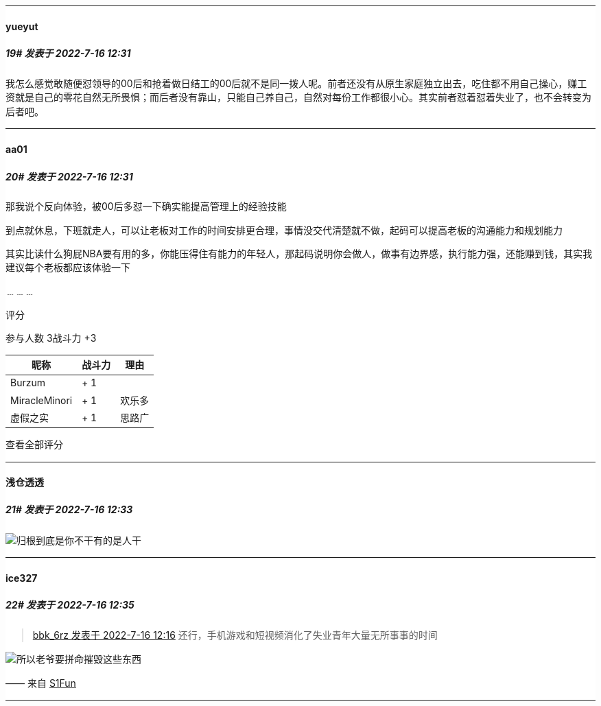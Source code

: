 *****

####  yueyut  
##### 19#       发表于 2022-7-16 12:31

我怎么感觉敢随便怼领导的00后和抢着做日结工的00后就不是同一拨人呢。前者还没有从原生家庭独立出去，吃住都不用自己操心，赚工资就是自己的零花自然无所畏惧；而后者没有靠山，只能自己养自己，自然对每份工作都很小心。其实前者怼着怼着失业了，也不会转变为后者吧。

*****

####  aa01  
##### 20#       发表于 2022-7-16 12:31

那我说个反向体验，被00后多怼一下确实能提高管理上的经验技能

到点就休息，下班就走人，可以让老板对工作的时间安排更合理，事情没交代清楚就不做，起码可以提高老板的沟通能力和规划能力

其实比读什么狗屁NBA要有用的多，你能压得住有能力的年轻人，那起码说明你会做人，做事有边界感，执行能力强，还能赚到钱，其实我建议每个老板都应该体验一下

﹍﹍﹍

评分

 参与人数 3战斗力 +3

|昵称|战斗力|理由|
|----|---|---|
| Burzum| + 1||
| MiracleMinori| + 1|欢乐多|
| 虚假之实| + 1|思路广|

查看全部评分

*****

####  浅仓透透  
##### 21#       发表于 2022-7-16 12:33

<img src="https://static.saraba1st.com/image/smiley/face2017/067.png" referrerpolicy="no-referrer">归根到底是你不干有的是人干

*****

####  ice327  
##### 22#       发表于 2022-7-16 12:35

<blockquote><a href="httphttps://bbs.saraba1st.com/2b/forum.php?mod=redirect&amp;goto=findpost&amp;pid=56667692&amp;ptid=2081375" target="_blank">bbk_6rz 发表于 2022-7-16 12:16</a>
还行，手机游戏和短视频消化了失业青年大量无所事事的时间</blockquote>
<img src="https://static.saraba1st.com/image/smiley/face2017/037.png" referrerpolicy="no-referrer">所以老爷要拼命摧毁这些东西

—— 来自 [S1Fun](https://s1fun.koalcat.com)

*****
